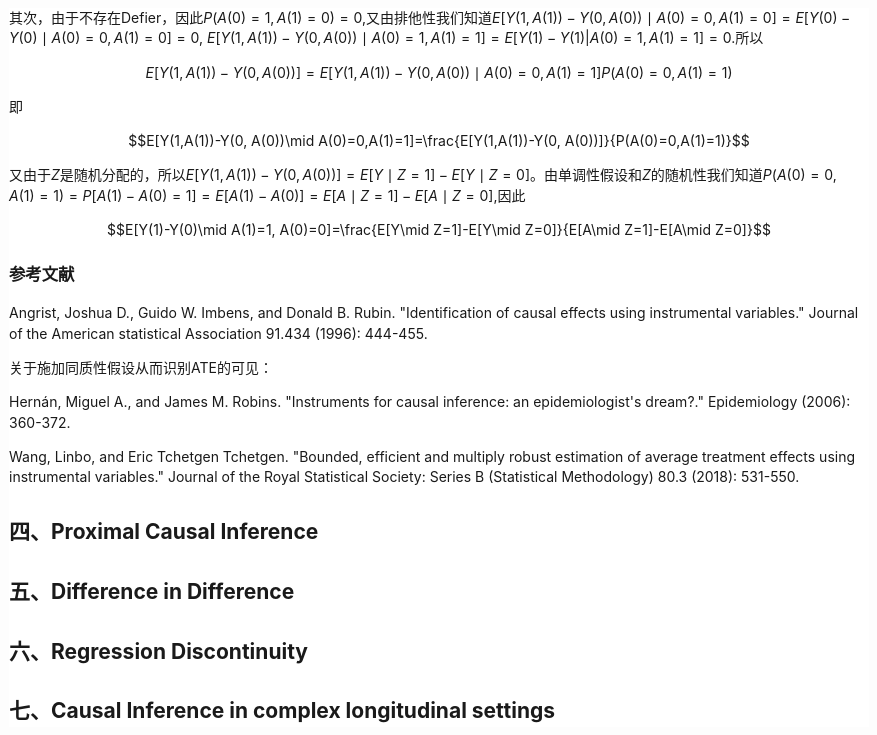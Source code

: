 其次，由于不存在Defier，因此$P(A(0)=1,A(1)=0)=0$,又由排他性我们知道$E[Y(1,A(1))-Y(0, A(0))\mid A(0)=0,A(1)=0]=E[Y(0)-Y(0)\mid A(0)=0,A(1)=0]=0$, $E[Y(1,A(1))-Y(0, A(0))\mid A(0)=1,A(1)=1]=E[Y(1)-Y(1)|A(0)=1,A(1)=1]=0$.所以

$$E[Y(1,A(1))-Y(0, A(0))] = E[Y(1,A(1))-Y(0, A(0))\mid A(0)=0,A(1)=1]P(A(0)=0,A(1)=1)$$

即

$$E[Y(1,A(1))-Y(0, A(0))\mid A(0)=0,A(1)=1]=\frac{E[Y(1,A(1))-Y(0, A(0))]}{P(A(0)=0,A(1)=1)}$$

又由于$Z$是随机分配的，所以$E[Y(1,A(1))-Y(0, A(0))]=E[Y\mid Z=1]-E[Y\mid Z=0]$。由单调性假设和$Z$的随机性我们知道$P(A(0)=0,A(1)=1)=P[A(1)-A(0)=1]=E[A(1)-A(0)]=E[A\mid Z=1]-E[A\mid Z=0]$,因此

$$E[Y(1)-Y(0)\mid A(1)=1, A(0)=0]=\frac{E[Y\mid Z=1]-E[Y\mid Z=0]}{E[A\mid Z=1]-E[A\mid Z=0]}$$


### 参考文献
Angrist, Joshua D., Guido W. Imbens, and Donald B. Rubin. "Identification of causal effects using instrumental variables." Journal of the American statistical Association 91.434 (1996): 444-455.

关于施加同质性假设从而识别ATE的可见：

Hernán, Miguel A., and James M. Robins. "Instruments for causal inference: an epidemiologist's dream?." Epidemiology (2006): 360-372.

Wang, Linbo, and Eric Tchetgen Tchetgen. "Bounded, efficient and multiply robust estimation of average treatment effects using instrumental variables." Journal of the Royal Statistical Society: Series B (Statistical Methodology) 80.3 (2018): 531-550.

## 四、Proximal Causal Inference

## 五、Difference in Difference

## 六、Regression Discontinuity

## 七、Causal Inference in complex longitudinal settings